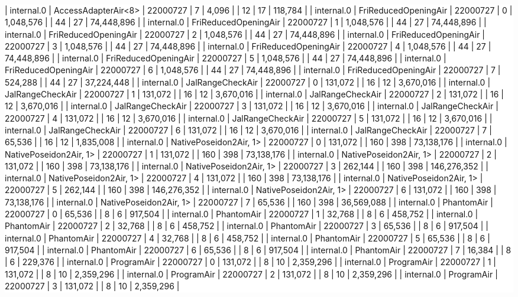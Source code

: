 | internal.0 | AccessAdapterAir<8> | 22000727 | 7 | 4,096 |  | 12 | 17 | 118,784 | 
| internal.0 | FriReducedOpeningAir | 22000727 | 0 | 1,048,576 |  | 44 | 27 | 74,448,896 | 
| internal.0 | FriReducedOpeningAir | 22000727 | 1 | 1,048,576 |  | 44 | 27 | 74,448,896 | 
| internal.0 | FriReducedOpeningAir | 22000727 | 2 | 1,048,576 |  | 44 | 27 | 74,448,896 | 
| internal.0 | FriReducedOpeningAir | 22000727 | 3 | 1,048,576 |  | 44 | 27 | 74,448,896 | 
| internal.0 | FriReducedOpeningAir | 22000727 | 4 | 1,048,576 |  | 44 | 27 | 74,448,896 | 
| internal.0 | FriReducedOpeningAir | 22000727 | 5 | 1,048,576 |  | 44 | 27 | 74,448,896 | 
| internal.0 | FriReducedOpeningAir | 22000727 | 6 | 1,048,576 |  | 44 | 27 | 74,448,896 | 
| internal.0 | FriReducedOpeningAir | 22000727 | 7 | 524,288 |  | 44 | 27 | 37,224,448 | 
| internal.0 | JalRangeCheckAir | 22000727 | 0 | 131,072 |  | 16 | 12 | 3,670,016 | 
| internal.0 | JalRangeCheckAir | 22000727 | 1 | 131,072 |  | 16 | 12 | 3,670,016 | 
| internal.0 | JalRangeCheckAir | 22000727 | 2 | 131,072 |  | 16 | 12 | 3,670,016 | 
| internal.0 | JalRangeCheckAir | 22000727 | 3 | 131,072 |  | 16 | 12 | 3,670,016 | 
| internal.0 | JalRangeCheckAir | 22000727 | 4 | 131,072 |  | 16 | 12 | 3,670,016 | 
| internal.0 | JalRangeCheckAir | 22000727 | 5 | 131,072 |  | 16 | 12 | 3,670,016 | 
| internal.0 | JalRangeCheckAir | 22000727 | 6 | 131,072 |  | 16 | 12 | 3,670,016 | 
| internal.0 | JalRangeCheckAir | 22000727 | 7 | 65,536 |  | 16 | 12 | 1,835,008 | 
| internal.0 | NativePoseidon2Air<BabyBearParameters>, 1> | 22000727 | 0 | 131,072 |  | 160 | 398 | 73,138,176 | 
| internal.0 | NativePoseidon2Air<BabyBearParameters>, 1> | 22000727 | 1 | 131,072 |  | 160 | 398 | 73,138,176 | 
| internal.0 | NativePoseidon2Air<BabyBearParameters>, 1> | 22000727 | 2 | 131,072 |  | 160 | 398 | 73,138,176 | 
| internal.0 | NativePoseidon2Air<BabyBearParameters>, 1> | 22000727 | 3 | 262,144 |  | 160 | 398 | 146,276,352 | 
| internal.0 | NativePoseidon2Air<BabyBearParameters>, 1> | 22000727 | 4 | 131,072 |  | 160 | 398 | 73,138,176 | 
| internal.0 | NativePoseidon2Air<BabyBearParameters>, 1> | 22000727 | 5 | 262,144 |  | 160 | 398 | 146,276,352 | 
| internal.0 | NativePoseidon2Air<BabyBearParameters>, 1> | 22000727 | 6 | 131,072 |  | 160 | 398 | 73,138,176 | 
| internal.0 | NativePoseidon2Air<BabyBearParameters>, 1> | 22000727 | 7 | 65,536 |  | 160 | 398 | 36,569,088 | 
| internal.0 | PhantomAir | 22000727 | 0 | 65,536 |  | 8 | 6 | 917,504 | 
| internal.0 | PhantomAir | 22000727 | 1 | 32,768 |  | 8 | 6 | 458,752 | 
| internal.0 | PhantomAir | 22000727 | 2 | 32,768 |  | 8 | 6 | 458,752 | 
| internal.0 | PhantomAir | 22000727 | 3 | 65,536 |  | 8 | 6 | 917,504 | 
| internal.0 | PhantomAir | 22000727 | 4 | 32,768 |  | 8 | 6 | 458,752 | 
| internal.0 | PhantomAir | 22000727 | 5 | 65,536 |  | 8 | 6 | 917,504 | 
| internal.0 | PhantomAir | 22000727 | 6 | 65,536 |  | 8 | 6 | 917,504 | 
| internal.0 | PhantomAir | 22000727 | 7 | 16,384 |  | 8 | 6 | 229,376 | 
| internal.0 | ProgramAir | 22000727 | 0 | 131,072 |  | 8 | 10 | 2,359,296 | 
| internal.0 | ProgramAir | 22000727 | 1 | 131,072 |  | 8 | 10 | 2,359,296 | 
| internal.0 | ProgramAir | 22000727 | 2 | 131,072 |  | 8 | 10 | 2,359,296 | 
| internal.0 | ProgramAir | 22000727 | 3 | 131,072 |  | 8 | 10 | 2,359,296 | 